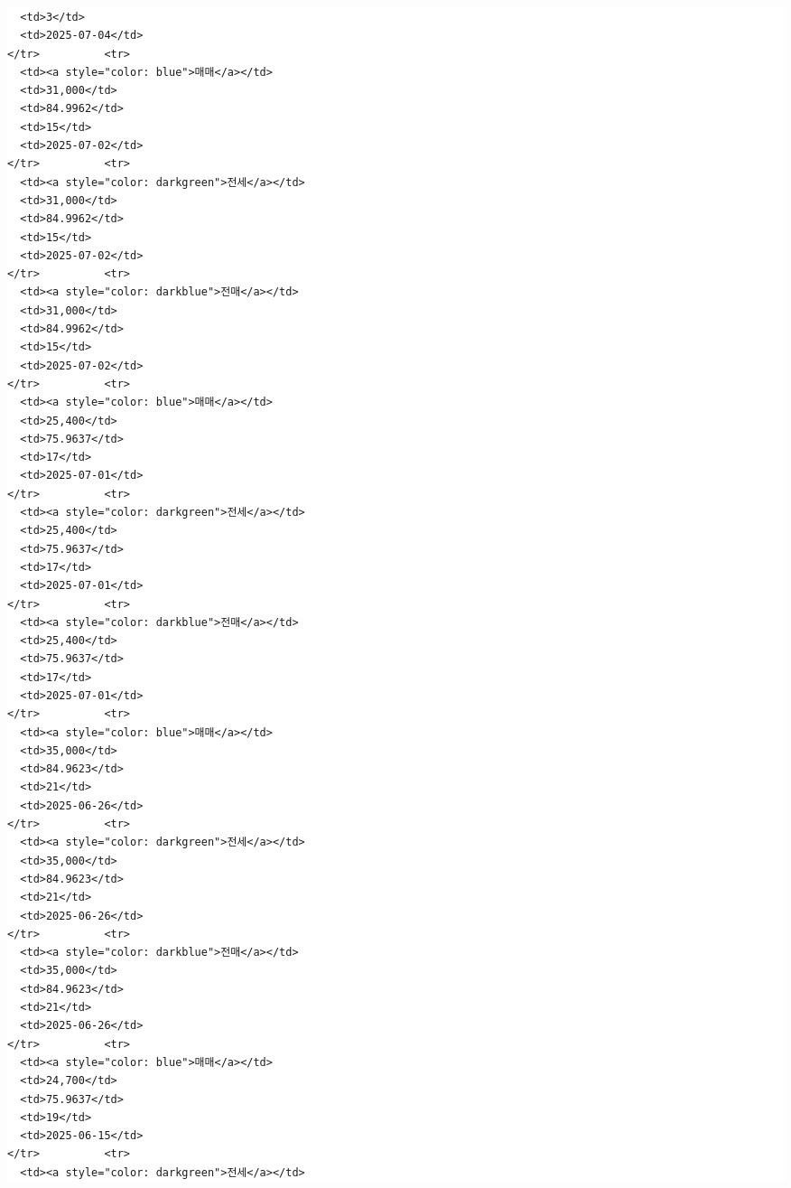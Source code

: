       <td>3</td>
      <td>2025-07-04</td>
    </tr>          <tr>
      <td><a style="color: blue">매매</a></td>
      <td>31,000</td>
      <td>84.9962</td>
      <td>15</td>
      <td>2025-07-02</td>
    </tr>          <tr>
      <td><a style="color: darkgreen">전세</a></td>
      <td>31,000</td>
      <td>84.9962</td>
      <td>15</td>
      <td>2025-07-02</td>
    </tr>          <tr>
      <td><a style="color: darkblue">전매</a></td>
      <td>31,000</td>
      <td>84.9962</td>
      <td>15</td>
      <td>2025-07-02</td>
    </tr>          <tr>
      <td><a style="color: blue">매매</a></td>
      <td>25,400</td>
      <td>75.9637</td>
      <td>17</td>
      <td>2025-07-01</td>
    </tr>          <tr>
      <td><a style="color: darkgreen">전세</a></td>
      <td>25,400</td>
      <td>75.9637</td>
      <td>17</td>
      <td>2025-07-01</td>
    </tr>          <tr>
      <td><a style="color: darkblue">전매</a></td>
      <td>25,400</td>
      <td>75.9637</td>
      <td>17</td>
      <td>2025-07-01</td>
    </tr>          <tr>
      <td><a style="color: blue">매매</a></td>
      <td>35,000</td>
      <td>84.9623</td>
      <td>21</td>
      <td>2025-06-26</td>
    </tr>          <tr>
      <td><a style="color: darkgreen">전세</a></td>
      <td>35,000</td>
      <td>84.9623</td>
      <td>21</td>
      <td>2025-06-26</td>
    </tr>          <tr>
      <td><a style="color: darkblue">전매</a></td>
      <td>35,000</td>
      <td>84.9623</td>
      <td>21</td>
      <td>2025-06-26</td>
    </tr>          <tr>
      <td><a style="color: blue">매매</a></td>
      <td>24,700</td>
      <td>75.9637</td>
      <td>19</td>
      <td>2025-06-15</td>
    </tr>          <tr>
      <td><a style="color: darkgreen">전세</a></td>